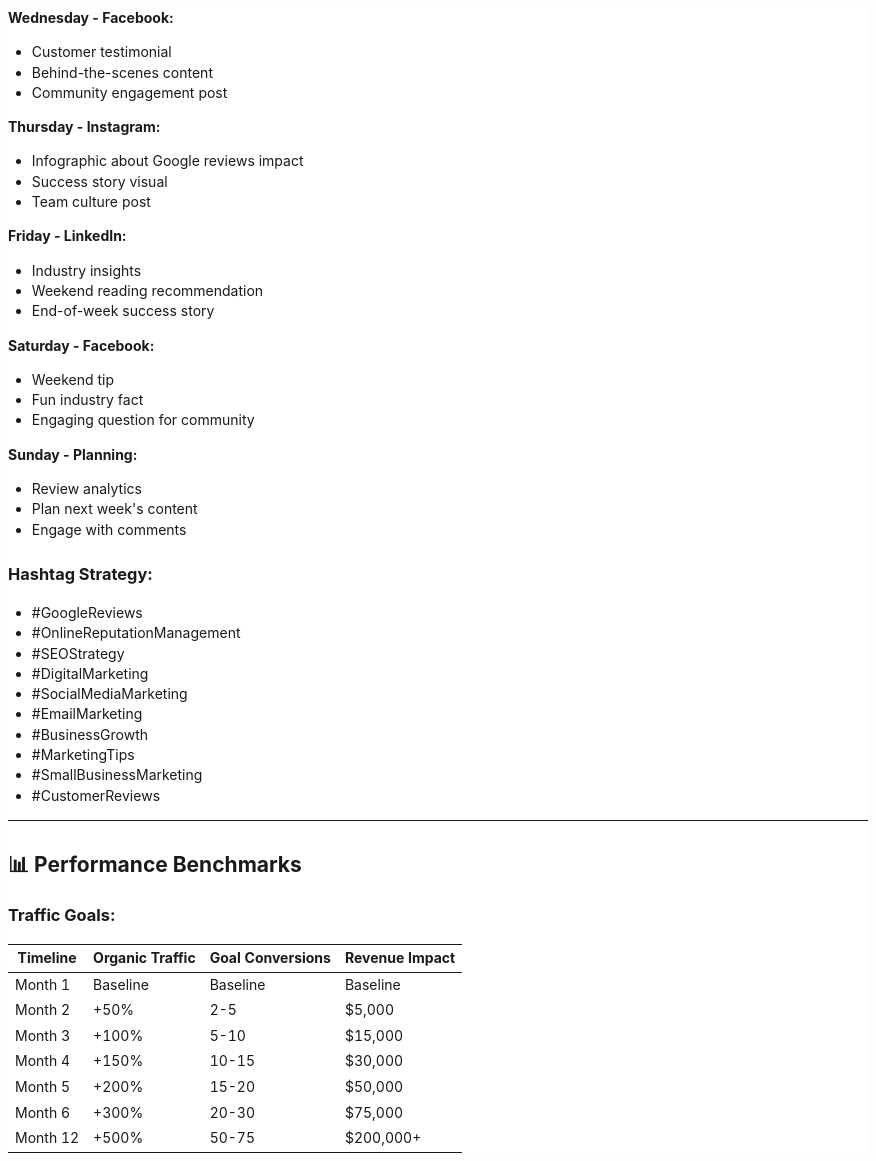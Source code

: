 **Wednesday - Facebook:**
- Customer testimonial
- Behind-the-scenes content
- Community engagement post

**Thursday - Instagram:**
- Infographic about Google reviews impact
- Success story visual
- Team culture post

**Friday - LinkedIn:**
- Industry insights
- Weekend reading recommendation
- End-of-week success story

**Saturday - Facebook:**
- Weekend tip
- Fun industry fact
- Engaging question for community

**Sunday - Planning:**
- Review analytics
- Plan next week's content
- Engage with comments

### Hashtag Strategy:
- #GoogleReviews
- #OnlineReputationManagement
- #SEOStrategy
- #DigitalMarketing
- #SocialMediaMarketing
- #EmailMarketing
- #BusinessGrowth
- #MarketingTips
- #SmallBusinessMarketing
- #CustomerReviews

---

## 📊 Performance Benchmarks

### Traffic Goals:

| Timeline | Organic Traffic | Goal Conversions | Revenue Impact |
|----------|----------------|------------------|----------------|
| Month 1 | Baseline | Baseline | Baseline |
| Month 2 | +50% | 2-5 | $5,000 |
| Month 3 | +100% | 5-10 | $15,000 |
| Month 4 | +150% | 10-15 | $30,000 |
| Month 5 | +200% | 15-20 | $50,000 |
| Month 6 | +300% | 20-30 | $75,000 |
| Month 12 | +500% | 50-75 | $200,000+ |
